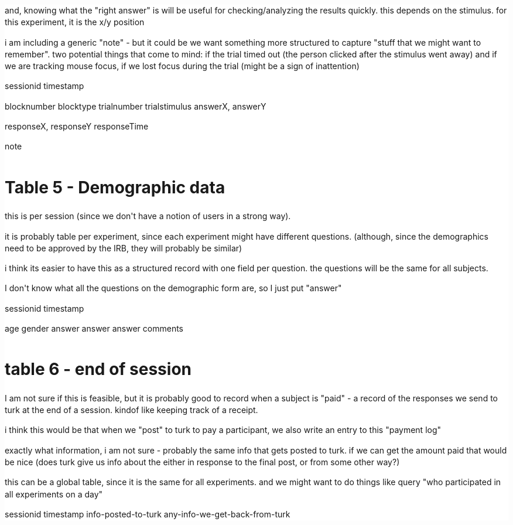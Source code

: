 and, knowing what the "right answer" is will be useful for checking/analyzing the results quickly. this depends on the stimulus. for this experiment, it is the x/y position

i am including a generic "note" - but it could be we want something more structured to capture "stuff that we might want to remember". two potential things that come to mind: if the trial timed out (the person clicked after the stimulus went away) and if we are tracking mouse focus, if we lost focus during the trial (might be a sign of inattention)

sessionid
timestamp

blocknumber
blocktype
trialnumber
trialstimulus
answerX, answerY

responseX, responseY
responseTime

note

# Table 5 - Demographic data

this is per session (since we don't have a notion of users in a strong way).

it is probably table per experiment, since each experiment might have different questions.
(although, since the demographics need to be approved by the IRB, they will probably be similar)

i think its easier to have this as a structured record with one field per question. the questions will be the same for all subjects.

I don't know what all the questions on the demographic form are, so I just put "answer"

sessionid
timestamp

age
gender
answer
answer
answer
comments

# table 6 - end of session

I am not sure if this is feasible, but it is probably good to record when a subject is "paid" - a record of the responses we send to turk at the end of a session. kindof like keeping track of a receipt.

i think this would be that when we "post" to turk to pay a participant, we also write an entry to this "payment log"

exactly what information, i am not sure - probably the same info that gets posted to turk. if we can get the amount paid that would be nice (does turk give us info about the either in response to the final post, or from some other way?)

this can be a global table, since it is the same for all experiments. and we might want to do things like query "who participated in all experiments on a day"

sessionid
timestamp
info-posted-to-turk
any-info-we-get-back-from-turk
